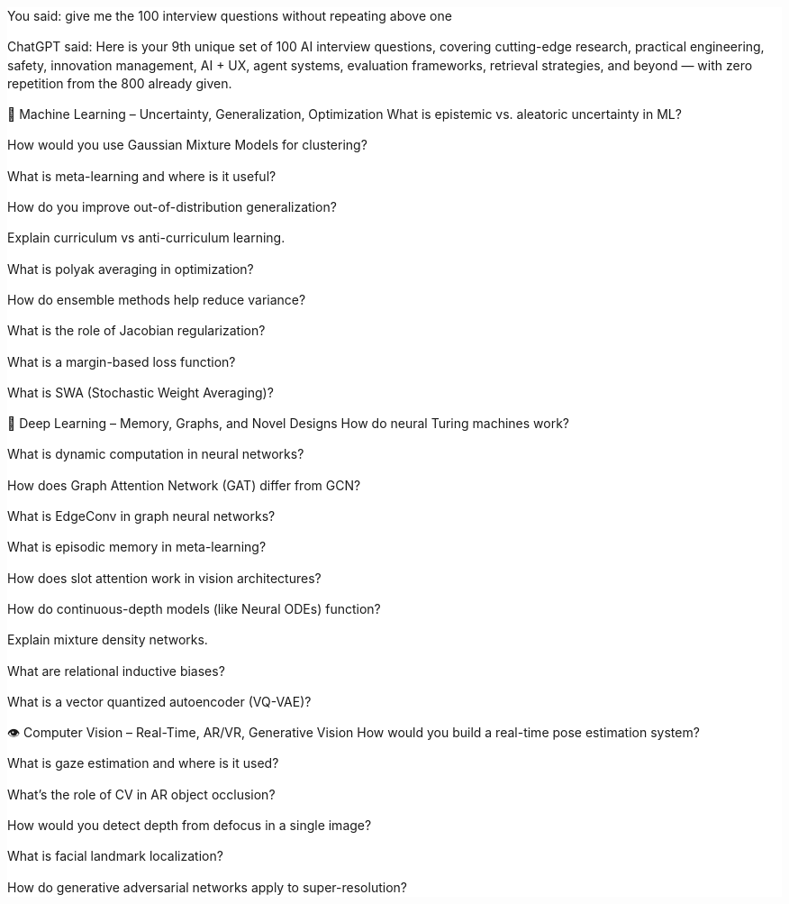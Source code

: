 
You said:
give me the 100 interview questions without repeating above one


ChatGPT said:
Here is your 9th unique set of 100 AI interview questions, covering cutting-edge research, practical engineering, safety, innovation management, AI + UX, agent systems, evaluation frameworks, retrieval strategies, and beyond — with zero repetition from the 800 already given.

🧠 Machine Learning – Uncertainty, Generalization, Optimization
What is epistemic vs. aleatoric uncertainty in ML?

How would you use Gaussian Mixture Models for clustering?

What is meta-learning and where is it useful?

How do you improve out-of-distribution generalization?

Explain curriculum vs anti-curriculum learning.

What is polyak averaging in optimization?

How do ensemble methods help reduce variance?

What is the role of Jacobian regularization?

What is a margin-based loss function?

What is SWA (Stochastic Weight Averaging)?

🧠 Deep Learning – Memory, Graphs, and Novel Designs
How do neural Turing machines work?

What is dynamic computation in neural networks?

How does Graph Attention Network (GAT) differ from GCN?

What is EdgeConv in graph neural networks?

What is episodic memory in meta-learning?

How does slot attention work in vision architectures?

How do continuous-depth models (like Neural ODEs) function?

Explain mixture density networks.

What are relational inductive biases?

What is a vector quantized autoencoder (VQ-VAE)?

👁️ Computer Vision – Real-Time, AR/VR, Generative Vision
How would you build a real-time pose estimation system?

What is gaze estimation and where is it used?

What’s the role of CV in AR object occlusion?

How would you detect depth from defocus in a single image?

What is facial landmark localization?

How do generative adversarial networks apply to super-resolution?
